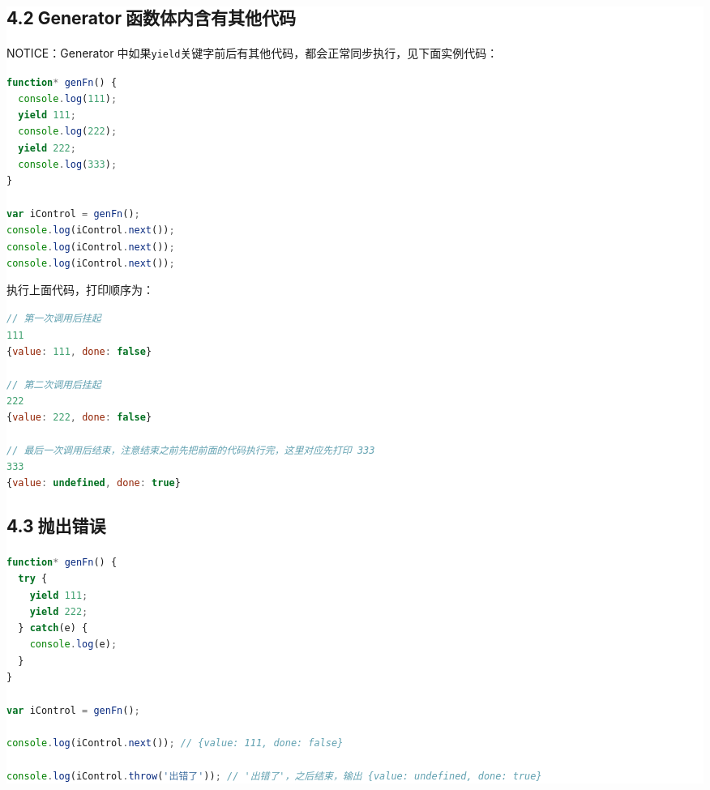 ## 4.2 Generator 函数体内含有其他代码 

NOTICE：Generator 中如果`yield`关键字前后有其他代码，都会正常同步执行，见下面实例代码：

```js
function* genFn() {
  console.log(111);
  yield 111;
  console.log(222);
  yield 222;
  console.log(333);
}

var iControl = genFn();
console.log(iControl.next());
console.log(iControl.next());
console.log(iControl.next());
```

执行上面代码，打印顺序为：

```js
// 第一次调用后挂起
111
{value: 111, done: false}

// 第二次调用后挂起
222
{value: 222, done: false}

// 最后一次调用后结束，注意结束之前先把前面的代码执行完，这里对应先打印 333
333
{value: undefined, done: true}
```

## 4.3 抛出错误

```js
function* genFn() {
  try {
    yield 111;
    yield 222;
  } catch(e) {
    console.log(e);
  }
}

var iControl = genFn();

console.log(iControl.next()); // {value: 111, done: false}

console.log(iControl.throw('出错了')); // '出错了'，之后结束，输出 {value: undefined, done: true}
```
